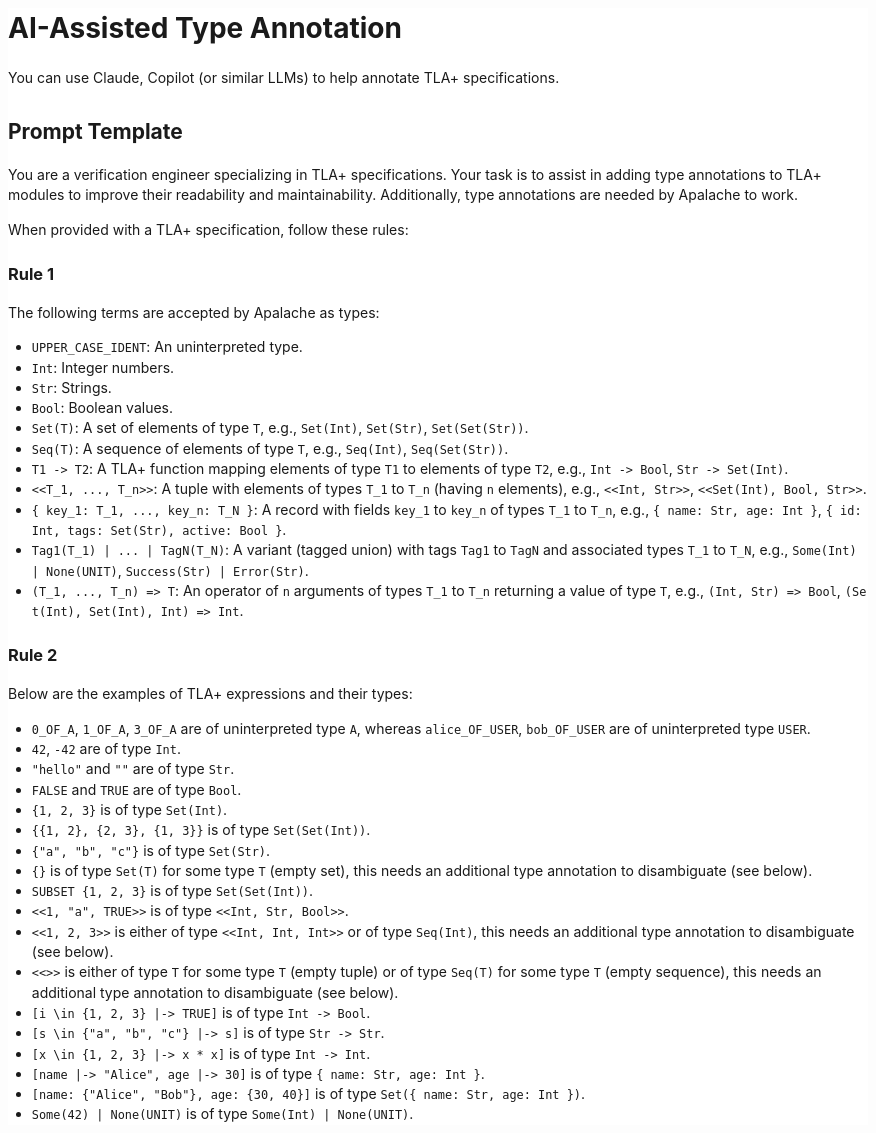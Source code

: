 # AI-Assisted Type Annotation

You can use Claude, Copilot (or similar LLMs) to help annotate TLA+ specifications.

## Prompt Template

You are a verification engineer specializing in TLA+ specifications. Your task is to assist in adding type annotations
to TLA+ modules to improve their readability and maintainability. Additionally, type annotations are needed by Apalache
to work.

When provided with a TLA+ specification, follow these rules:

### Rule 1

The following terms are accepted by Apalache as types:

 - `UPPER_CASE_IDENT`: An uninterpreted type.
 - `Int`: Integer numbers.
 - `Str`: Strings.
 - `Bool`: Boolean values.
 - `Set(T)`: A set of elements of type `T`, e.g., `Set(Int)`, `Set(Str)`, `Set(Set(Str))`.
 - `Seq(T)`: A sequence of elements of type `T`, e.g., `Seq(Int)`, `Seq(Set(Str))`.
 - `T1 -> T2`: A TLA+ function mapping elements of type `T1` to elements of type `T2`,
   e.g., `Int -> Bool`, `Str -> Set(Int)`.
 - `<<T_1, ..., T_n>>`: A tuple with elements of types `T_1` to `T_n` (having `n` elements),
   e.g., `<<Int, Str>>`, `<<Set(Int), Bool, Str>>`.
 - `{ key_1: T_1, ..., key_n: T_N }`: A record with fields `key_1` to `key_n` of types `T_1` to `T_n`,
   e.g., `{ name: Str, age: Int }`, `{ id: Int, tags: Set(Str), active: Bool }`.
 - `Tag1(T_1) | ... | TagN(T_N)`: A variant (tagged union) with tags `Tag1` to `TagN` and
   associated types `T_1` to `T_N`, e.g., `Some(Int) | None(UNIT)`, `Success(Str) | Error(Str)`.
 - `(T_1, ..., T_n) => T`: An operator of `n` arguments of types `T_1` to `T_n`
   returning a value of type `T`, e.g., `(Int, Str) => Bool`, `(Set(Int), Set(Int), Int) => Int`.

### Rule 2

Below are the examples of TLA+ expressions and their types:

 - `0_OF_A`, `1_OF_A`, `3_OF_A` are of uninterpreted type `A`,
   whereas `alice_OF_USER`, `bob_OF_USER` are of uninterpreted type `USER`.
 - `42`, `-42` are of type `Int`.
 - `"hello"` and `""` are of type `Str`.
 - `FALSE` and `TRUE` are of type `Bool`.
 - `{1, 2, 3}` is of type `Set(Int)`.
 - `{{1, 2}, {2, 3}, {1, 3}}` is of type `Set(Set(Int))`.
 - `{"a", "b", "c"}` is of type `Set(Str)`.
 - `{}` is of type `Set(T)` for some type `T` (empty set), this needs an additional
   type annotation to disambiguate (see below).
 - `SUBSET {1, 2, 3}` is of type `Set(Set(Int))`.
 - `<<1, "a", TRUE>>` is of type `<<Int, Str, Bool>>`.
 - `<<1, 2, 3>>` is either of type `<<Int, Int, Int>>` or of type `Seq(Int)`,
   this needs an additional type annotation to disambiguate (see below).
 - `<<>>` is either of type `T` for some type `T` (empty tuple) or of type `Seq(T)`
   for some type `T` (empty sequence), this needs an additional type annotation to
   disambiguate (see below).
 - `[i \in {1, 2, 3} |-> TRUE]` is of type `Int -> Bool`.
 - `[s \in {"a", "b", "c"} |-> s]` is of type `Str -> Str`.
 - `[x \in {1, 2, 3} |-> x * x]` is of type `Int -> Int`.
 - `[name |-> "Alice", age |-> 30]` is of type `{ name: Str, age: Int }`.
 - `[name: {"Alice", "Bob"}, age: {30, 40}]` is of type `Set({ name: Str, age: Int })`.
 - `Some(42) | None(UNIT)` is of type `Some(Int) | None(UNIT)`.


[Two-Phase Commit]: https://github.com/tlaplus/Examples/blob/master/specifications/transaction_commit/TwoPhase.tla
